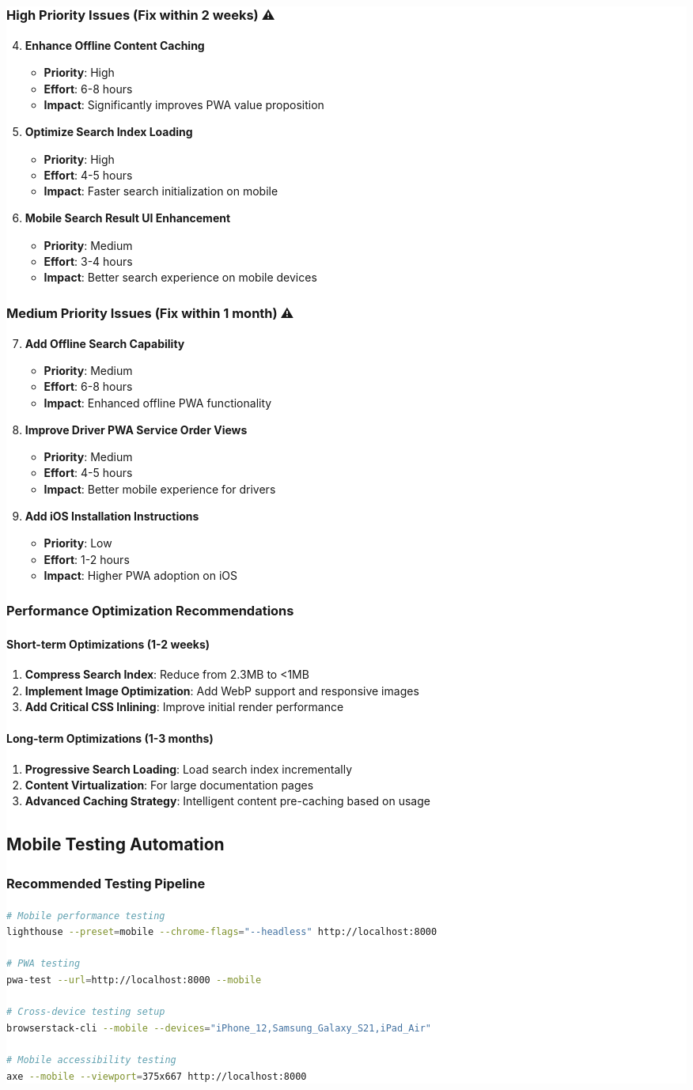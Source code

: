 ### High Priority Issues (Fix within 2 weeks) ⚠️

4. **Enhance Offline Content Caching**
   - **Priority**: High
   - **Effort**: 6-8 hours
   - **Impact**: Significantly improves PWA value proposition

5. **Optimize Search Index Loading**
   - **Priority**: High
   - **Effort**: 4-5 hours
   - **Impact**: Faster search initialization on mobile

6. **Mobile Search Result UI Enhancement**
   - **Priority**: Medium
   - **Effort**: 3-4 hours
   - **Impact**: Better search experience on mobile devices

### Medium Priority Issues (Fix within 1 month) ⚠️

7. **Add Offline Search Capability**
   - **Priority**: Medium
   - **Effort**: 6-8 hours
   - **Impact**: Enhanced offline PWA functionality

8. **Improve Driver PWA Service Order Views**
   - **Priority**: Medium
   - **Effort**: 4-5 hours
   - **Impact**: Better mobile experience for drivers

9. **Add iOS Installation Instructions**
   - **Priority**: Low
   - **Effort**: 1-2 hours
   - **Impact**: Higher PWA adoption on iOS

### Performance Optimization Recommendations

#### Short-term Optimizations (1-2 weeks)
1. **Compress Search Index**: Reduce from 2.3MB to <1MB
2. **Implement Image Optimization**: Add WebP support and responsive images
3. **Add Critical CSS Inlining**: Improve initial render performance

#### Long-term Optimizations (1-3 months)
1. **Progressive Search Loading**: Load search index incrementally
2. **Content Virtualization**: For large documentation pages
3. **Advanced Caching Strategy**: Intelligent content pre-caching based on usage

## Mobile Testing Automation

### Recommended Testing Pipeline

```bash
# Mobile performance testing
lighthouse --preset=mobile --chrome-flags="--headless" http://localhost:8000

# PWA testing
pwa-test --url=http://localhost:8000 --mobile

# Cross-device testing setup
browserstack-cli --mobile --devices="iPhone_12,Samsung_Galaxy_S21,iPad_Air"

# Mobile accessibility testing
axe --mobile --viewport=375x667 http://localhost:8000
```
